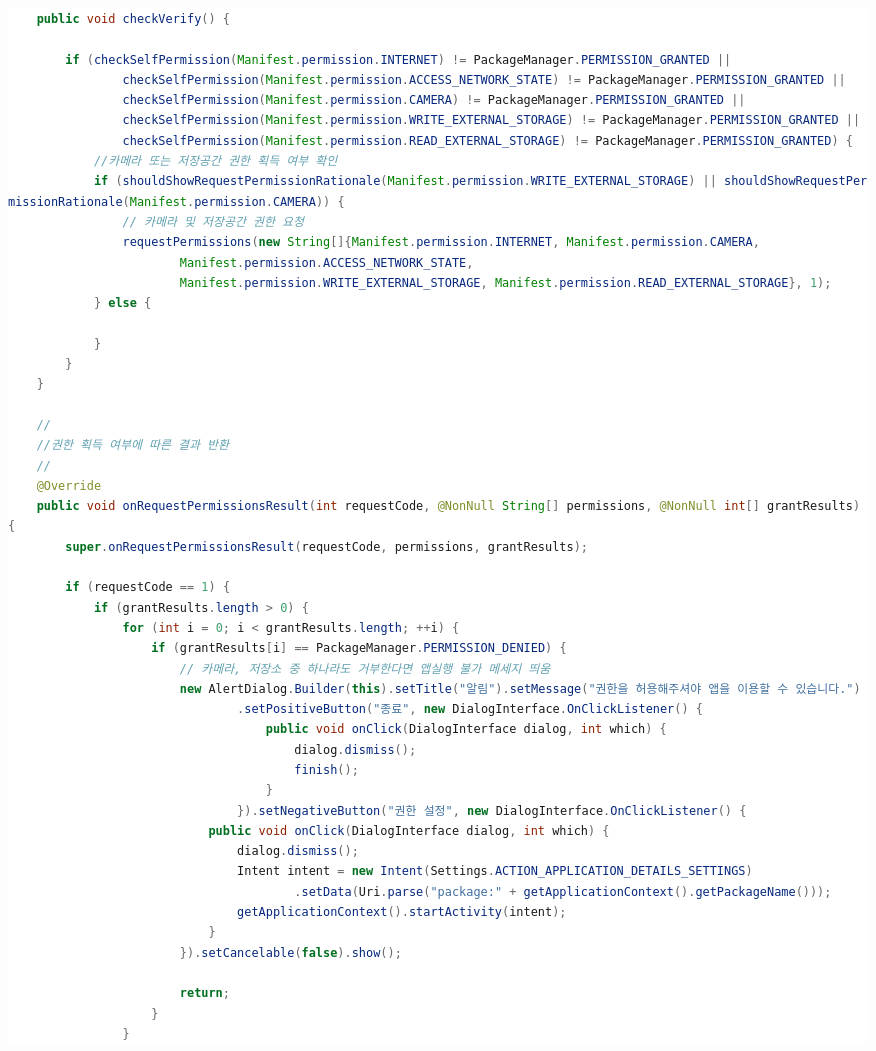 ```java
    public void checkVerify() {

        if (checkSelfPermission(Manifest.permission.INTERNET) != PackageManager.PERMISSION_GRANTED ||
                checkSelfPermission(Manifest.permission.ACCESS_NETWORK_STATE) != PackageManager.PERMISSION_GRANTED ||
                checkSelfPermission(Manifest.permission.CAMERA) != PackageManager.PERMISSION_GRANTED ||
                checkSelfPermission(Manifest.permission.WRITE_EXTERNAL_STORAGE) != PackageManager.PERMISSION_GRANTED ||
                checkSelfPermission(Manifest.permission.READ_EXTERNAL_STORAGE) != PackageManager.PERMISSION_GRANTED) {
            //카메라 또는 저장공간 권한 획득 여부 확인
            if (shouldShowRequestPermissionRationale(Manifest.permission.WRITE_EXTERNAL_STORAGE) || shouldShowRequestPermissionRationale(Manifest.permission.CAMERA)) {
                // 카메라 및 저장공간 권한 요청
                requestPermissions(new String[]{Manifest.permission.INTERNET, Manifest.permission.CAMERA,
                        Manifest.permission.ACCESS_NETWORK_STATE,
                        Manifest.permission.WRITE_EXTERNAL_STORAGE, Manifest.permission.READ_EXTERNAL_STORAGE}, 1);
            } else {
                
            }
        }
    }
    
	//
    //권한 획득 여부에 따른 결과 반환
    //
    @Override
    public void onRequestPermissionsResult(int requestCode, @NonNull String[] permissions, @NonNull int[] grantResults) {
        super.onRequestPermissionsResult(requestCode, permissions, grantResults);

        if (requestCode == 1) {
            if (grantResults.length > 0) {
                for (int i = 0; i < grantResults.length; ++i) {
                    if (grantResults[i] == PackageManager.PERMISSION_DENIED) {
                        // 카메라, 저장소 중 하나라도 거부한다면 앱실행 불가 메세지 띄움
                        new AlertDialog.Builder(this).setTitle("알림").setMessage("권한을 허용해주셔야 앱을 이용할 수 있습니다.")
                                .setPositiveButton("종료", new DialogInterface.OnClickListener() {
                                    public void onClick(DialogInterface dialog, int which) {
                                        dialog.dismiss();
                                        finish();
                                    }
                                }).setNegativeButton("권한 설정", new DialogInterface.OnClickListener() {
                            public void onClick(DialogInterface dialog, int which) {
                                dialog.dismiss();
                                Intent intent = new Intent(Settings.ACTION_APPLICATION_DETAILS_SETTINGS)
                                        .setData(Uri.parse("package:" + getApplicationContext().getPackageName()));
                                getApplicationContext().startActivity(intent);
                            }
                        }).setCancelable(false).show();

                        return;
                    }
                }
```
